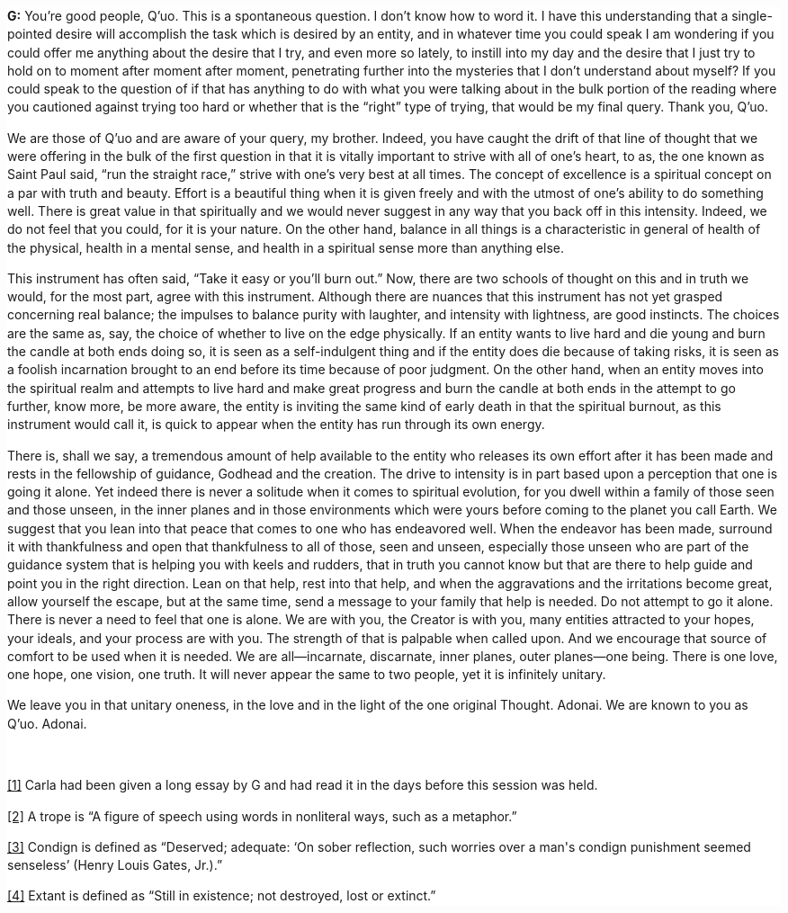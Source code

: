 <p><strong>G:</strong> You’re good people, Q’uo. This is a spontaneous question. I don’t know how to word it. I have this understanding that a single-pointed desire will accomplish the task which is desired by an entity, and in whatever time you could speak I am wondering if you could offer me anything about the desire that I try, and even more so lately, to instill into my day and the desire that I just try to hold on to moment after moment after moment, penetrating further into the mysteries that I don’t understand about myself? If you could speak to the question of if that has anything to do with what you were talking about in the bulk portion of the reading where you cautioned against trying too hard or whether that is the “right” type of trying, that would be my final query. Thank you, Q’uo.</p>
<p>We are those of Q’uo and are aware of your query, my brother. Indeed, you have caught the drift of that line of thought that we were offering in the bulk of the first question in that it is vitally important to strive with all of one’s heart, to as, the one known as Saint Paul said, “run the straight race,” strive with one’s very best at all times. The concept of excellence is a spiritual concept on a par with truth and beauty. Effort is a beautiful thing when it is given freely and with the utmost of one’s ability to do something well. There is great value in that spiritually and we would never suggest in any way that you back off in this intensity. Indeed, we do not feel that you could, for it is your nature. On the other hand, balance in all things is a characteristic in general of health of the physical, health in a mental sense, and health in a spiritual sense more than anything else.</p>
<p>This instrument has often said, “Take it easy or you’ll burn out.” Now, there are two schools of thought on this and in truth we would, for the most part, agree with this instrument. Although there are nuances that this instrument has not yet grasped concerning real balance; the impulses to balance purity with laughter, and intensity with lightness, are good instincts. The choices are the same as, say, the choice of whether to live on the edge physically. If an entity wants to live hard and die young and burn the candle at both ends doing so, it is seen as a self-indulgent thing and if the entity does die because of taking risks, it is seen as a foolish incarnation brought to an end before its time because of poor judgment. On the other hand, when an entity moves into the spiritual realm and attempts to live hard and make great progress and burn the candle at both ends in the attempt to go further, know more, be more aware, the entity is inviting the same kind of early death in that the spiritual burnout, as this instrument would call it, is quick to appear when the entity has run through its own energy.</p>
<p>There is, shall we say, a tremendous amount of help available to the entity who releases its own effort after it has been made and rests in the fellowship of guidance, Godhead and the creation. The drive to intensity is in part based upon a perception that one is going it alone. Yet indeed there is never a solitude when it comes to spiritual evolution, for you dwell within a family of those seen and those unseen, in the inner planes and in those environments which were yours before coming to the planet you call Earth. We suggest that you lean into that peace that comes to one who has endeavored well. When the endeavor has been made, surround it with thankfulness and open that thankfulness to all of those, seen and unseen, especially those unseen who are part of the guidance system that is helping you with keels and rudders, that in truth you cannot know but that are there to help guide and point you in the right direction. Lean on that help, rest into that help, and when the aggravations and the irritations become great, allow yourself the escape, but at the same time, send a message to your family that help is needed. Do not attempt to go it alone. There is never a need to feel that one is alone. We are with you, the Creator is with you, many entities attracted to your hopes, your ideals, and your process are with you. The strength of that is palpable when called upon. And we encourage that source of comfort to be used when it is needed. We are all—incarnate, discarnate, inner planes, outer planes—one being. There is one love, one hope, one vision, one truth. It will never appear the same to two people, yet it is infinitely unitary.</p>
<p>We leave you in that unitary oneness, in the love and in the light of the one original Thought. Adonai. We are known to you as Q’uo. Adonai.</p>
<p class="separator-left-33"> </p>
<p class="footnote"><a id="_ftn1" href="#_ftnref1" name="_ftn1">[1]</a> Carla had been given a long essay by G and had read it in the days before this session was held.</p>
<p class="footnote"><a id="_ftn2" href="#_ftnref2" name="_ftn1">[2]</a> A trope is “A figure of speech using words in nonliteral ways, such as a metaphor.”</p>
<p class="footnote"><a id="_ftn3" href="#_ftnref3" name="_ftn1">[3]</a> Condign is defined as “Deserved; adequate: ‘On sober reflection, such worries over a man's condign punishment seemed senseless’ (Henry Louis Gates, Jr.).”</p>
<p class="footnote"><a id="_ftn4" href="#_ftnref4" name="_ftn1">[4]</a> Extant is defined as “Still in existence; not destroyed, lost or extinct.”</p>